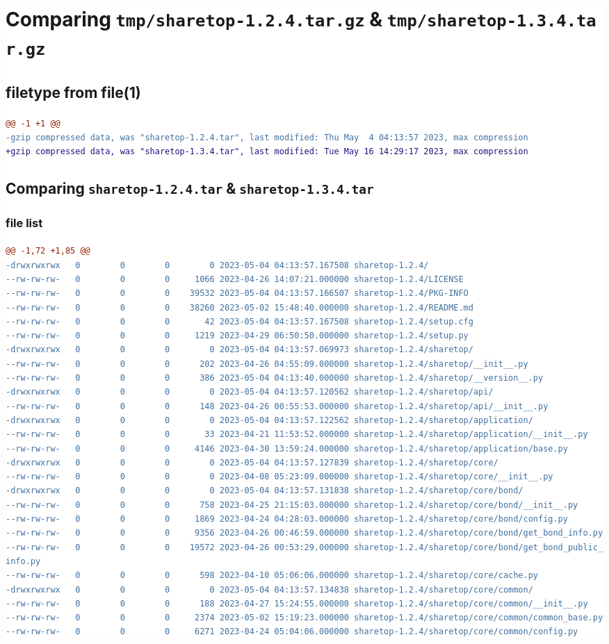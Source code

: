 # Comparing `tmp/sharetop-1.2.4.tar.gz` & `tmp/sharetop-1.3.4.tar.gz`

## filetype from file(1)

```diff
@@ -1 +1 @@
-gzip compressed data, was "sharetop-1.2.4.tar", last modified: Thu May  4 04:13:57 2023, max compression
+gzip compressed data, was "sharetop-1.3.4.tar", last modified: Tue May 16 14:29:17 2023, max compression
```

## Comparing `sharetop-1.2.4.tar` & `sharetop-1.3.4.tar`

### file list

```diff
@@ -1,72 +1,85 @@
-drwxrwxrwx   0        0        0        0 2023-05-04 04:13:57.167508 sharetop-1.2.4/
--rw-rw-rw-   0        0        0     1066 2023-04-26 14:07:21.000000 sharetop-1.2.4/LICENSE
--rw-rw-rw-   0        0        0    39532 2023-05-04 04:13:57.166507 sharetop-1.2.4/PKG-INFO
--rw-rw-rw-   0        0        0    38260 2023-05-02 15:48:40.000000 sharetop-1.2.4/README.md
--rw-rw-rw-   0        0        0       42 2023-05-04 04:13:57.167508 sharetop-1.2.4/setup.cfg
--rw-rw-rw-   0        0        0     1219 2023-04-29 06:50:50.000000 sharetop-1.2.4/setup.py
-drwxrwxrwx   0        0        0        0 2023-05-04 04:13:57.069973 sharetop-1.2.4/sharetop/
--rw-rw-rw-   0        0        0      202 2023-04-26 04:55:09.000000 sharetop-1.2.4/sharetop/__init__.py
--rw-rw-rw-   0        0        0      386 2023-05-04 04:13:40.000000 sharetop-1.2.4/sharetop/__version__.py
-drwxrwxrwx   0        0        0        0 2023-05-04 04:13:57.120562 sharetop-1.2.4/sharetop/api/
--rw-rw-rw-   0        0        0      148 2023-04-26 00:55:53.000000 sharetop-1.2.4/sharetop/api/__init__.py
-drwxrwxrwx   0        0        0        0 2023-05-04 04:13:57.122562 sharetop-1.2.4/sharetop/application/
--rw-rw-rw-   0        0        0       33 2023-04-21 11:53:52.000000 sharetop-1.2.4/sharetop/application/__init__.py
--rw-rw-rw-   0        0        0     4146 2023-04-30 13:59:24.000000 sharetop-1.2.4/sharetop/application/base.py
-drwxrwxrwx   0        0        0        0 2023-05-04 04:13:57.127839 sharetop-1.2.4/sharetop/core/
--rw-rw-rw-   0        0        0        0 2023-04-08 05:23:09.000000 sharetop-1.2.4/sharetop/core/__init__.py
-drwxrwxrwx   0        0        0        0 2023-05-04 04:13:57.131838 sharetop-1.2.4/sharetop/core/bond/
--rw-rw-rw-   0        0        0      758 2023-04-25 21:15:03.000000 sharetop-1.2.4/sharetop/core/bond/__init__.py
--rw-rw-rw-   0        0        0     1869 2023-04-24 04:28:03.000000 sharetop-1.2.4/sharetop/core/bond/config.py
--rw-rw-rw-   0        0        0     9356 2023-04-26 00:46:59.000000 sharetop-1.2.4/sharetop/core/bond/get_bond_info.py
--rw-rw-rw-   0        0        0    19572 2023-04-26 00:53:29.000000 sharetop-1.2.4/sharetop/core/bond/get_bond_public_info.py
--rw-rw-rw-   0        0        0      598 2023-04-10 05:06:06.000000 sharetop-1.2.4/sharetop/core/cache.py
-drwxrwxrwx   0        0        0        0 2023-05-04 04:13:57.134838 sharetop-1.2.4/sharetop/core/common/
--rw-rw-rw-   0        0        0      188 2023-04-27 15:24:55.000000 sharetop-1.2.4/sharetop/core/common/__init__.py
--rw-rw-rw-   0        0        0     2374 2023-05-02 15:19:23.000000 sharetop-1.2.4/sharetop/core/common/common_base.py
--rw-rw-rw-   0        0        0     6271 2023-04-24 05:04:06.000000 sharetop-1.2.4/sharetop/core/common/config.py
```